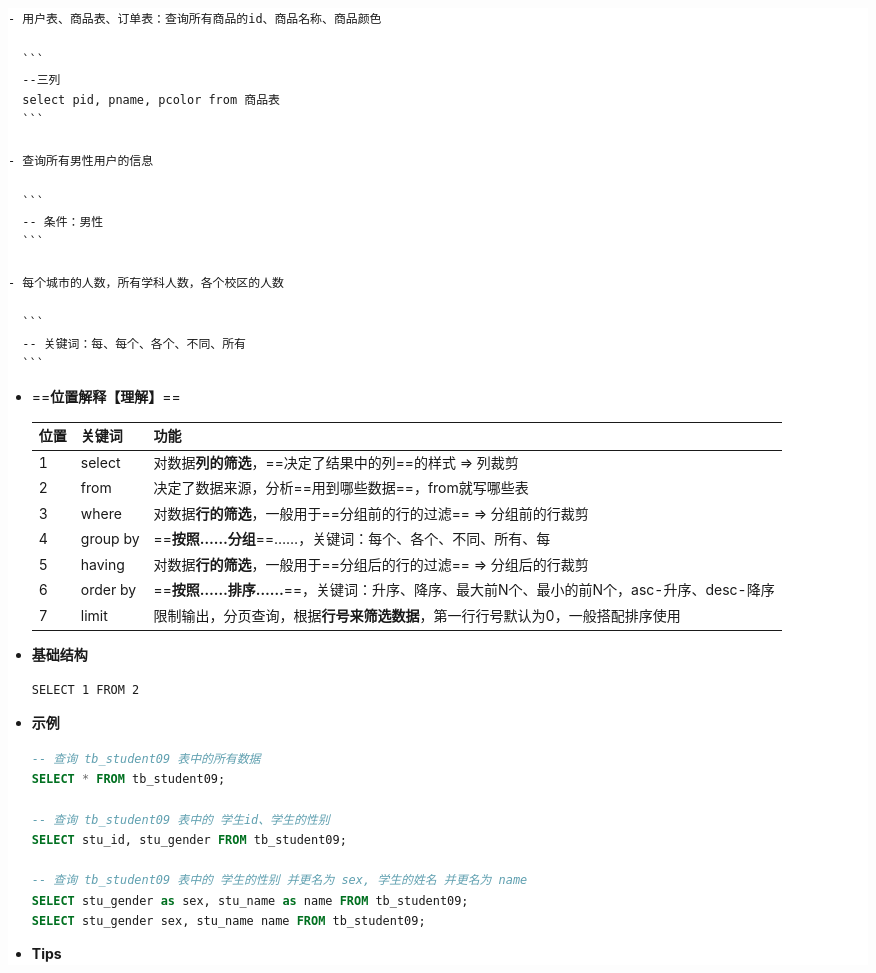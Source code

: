     - 用户表、商品表、订单表：查询所有商品的id、商品名称、商品颜色

      ```
      --三列
      select pid, pname, pcolor from 商品表
      ```

    - 查询所有男性用户的信息

      ```
      -- 条件：男性
      ```

    - 每个城市的人数，所有学科人数，各个校区的人数

      ```
      -- 关键词：每、每个、各个、不同、所有
      ```

  - ==**位置解释【理解】**==

    | 位置 | 关键词   | 功能                                                         |
    | ---- | -------- | ------------------------------------------------------------ |
    | 1    | select   | 对数据**列的筛选**，==决定了结果中的列==的样式 => 列裁剪     |
    | 2    | from     | 决定了数据来源，分析==用到哪些数据==，from就写哪些表         |
    | 3    | where    | 对数据**行的筛选**，一般用于==分组前的行的过滤==  => 分组前的行裁剪 |
    | 4    | group by | ==**按照……分组**==……，关键词：每个、各个、不同、所有、每     |
    | 5    | having   | 对数据**行的筛选**，一般用于==分组后的行的过滤== => 分组后的行裁剪 |
    | 6    | order by | ==**按照……排序……**==，关键词：升序、降序、最大前N个、最小的前N个，asc-升序、desc-降序 |
    | 7    | limit    | 限制输出，分页查询，根据**行号来筛选数据**，第一行行号默认为0，一般搭配排序使用 |

  - **基础结构**

    ```mysql
    SELECT 1 FROM 2
    ```

  - **示例**

    ```sql
    -- 查询 tb_student09 表中的所有数据
    SELECT * FROM tb_student09;
    
    -- 查询 tb_student09 表中的 学生id、学生的性别
    SELECT stu_id, stu_gender FROM tb_student09;
    
    -- 查询 tb_student09 表中的 学生的性别 并更名为 sex, 学生的姓名 并更名为 name
    SELECT stu_gender as sex, stu_name as name FROM tb_student09;
    SELECT stu_gender sex, stu_name name FROM tb_student09;
    ```

  - **Tips**
